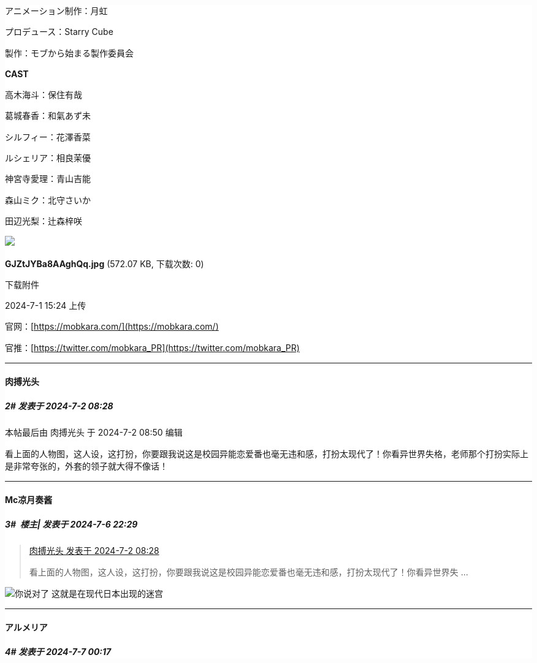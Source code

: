 アニメーション制作：月虹

プロデュース：Starry Cube

製作：モブから始まる製作委員会

<strong>CAST</strong>

高木海斗：保住有哉

葛城春香：和氣あず未

シルフィー：花澤香菜

ルシェリア：相良茉優

神宮寺愛理：青山吉能

森山ミク：北守さいか

田辺光梨：辻森梓咲

<img src="https://img.saraba1st.com/forum/202407/01/152425wuyxugddsggg9gzt.jpg" referrerpolicy="no-referrer">

<strong>GJZtJYBa8AAghQq.jpg</strong> (572.07 KB, 下载次数: 0)

下载附件

2024-7-1 15:24 上传

官网：[https://mobkara.com/](https://mobkara.com/)

官推：[https://twitter.com/mobkara_PR](https://twitter.com/mobkara_PR)

*****

####  肉搏光头  
##### 2#       发表于 2024-7-2 08:28

 本帖最后由 肉搏光头 于 2024-7-2 08:50 编辑 

看上面的人物图，这人设，这打扮，你要跟我说这是校园异能恋爱番也毫无违和感，打扮太现代了！你看异世界失格，老师那个打扮实际上是非常夸张的，外套的领子就大得不像话！

*****

####  Mc凉月奏酱  
##### 3#         楼主| 发表于 2024-7-6 22:29

<blockquote><a href="httphttps://bbs.saraba1st.com/2b/forum.php?mod=redirect&amp;goto=findpost&amp;pid=65452549&amp;ptid=2189712" target="_blank">肉搏光头 发表于 2024-7-2 08:28</a>

看上面的人物图，这人设，这打扮，你要跟我说这是校园异能恋爱番也毫无违和感，打扮太现代了！你看异世界失 ...</blockquote>
<img src="https://static.saraba1st.com/image/smiley/face2017/037.png" referrerpolicy="no-referrer">你说对了 这就是在现代日本出现的迷宫

*****

####  アルメリア  
##### 4#       发表于 2024-7-7 00:17
